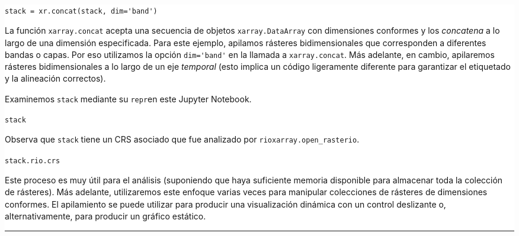 

```{code-cell} python jupyter={"source_hidden": false}
stack = xr.concat(stack, dim='band')
```



La función `xarray.concat` acepta una secuencia de objetos `xarray.DataArray` con dimensiones conformes y los _concatena_ a lo largo de una dimensión especificada. Para este ejemplo, apilamos rásteres bidimensionales que corresponden a diferentes bandas o capas. Por eso utilizamos la opción `dim='band'` en la llamada a `xarray.concat`. Más adelante, en cambio, apilaremos rásteres bidimensionales a lo largo de un eje _temporal_ (esto implica un código ligeramente diferente para garantizar el etiquetado y la alineación correctos).

Examinemos `stack` mediante su `repr`en este Jupyter Notebook.



```{code-cell} python jupyter={"source_hidden": false}
stack
```



Observa que `stack` tiene un CRS asociado que fue analizado por `rioxarray.open_rasterio`.



```{code-cell} python jupyter={"source_hidden": false}
stack.rio.crs
```



Este proceso es muy útil para el análisis (suponiendo que haya suficiente memoria disponible para almacenar toda la colección de rásteres). Más adelante, utilizaremos este enfoque varias veces para manipular colecciones de rásteres de dimensiones conformes. El apilamiento se puede utilizar para producir una visualización dinámica con un control deslizante o, alternativamente, para producir un gráfico estático.



***
